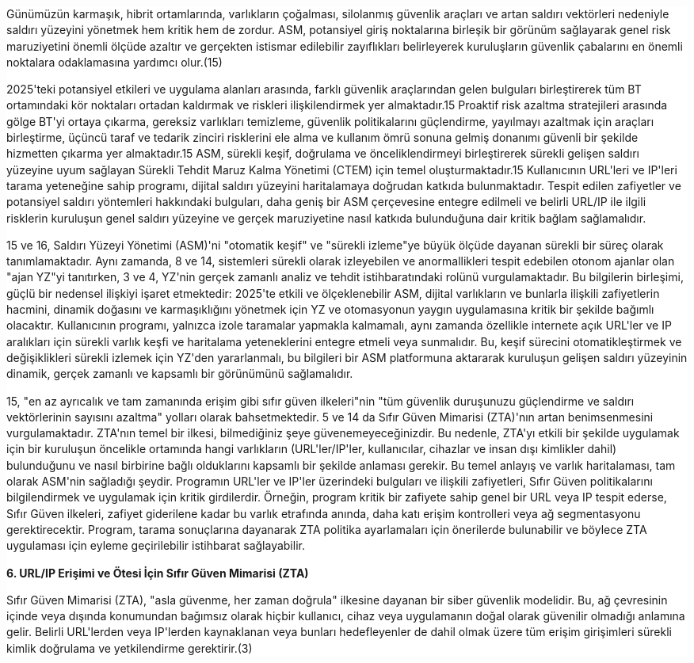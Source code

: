 Günümüzün karmaşık, hibrit ortamlarında, varlıkların çoğalması, silolanmış güvenlik araçları ve artan saldırı vektörleri nedeniyle saldırı yüzeyini yönetmek hem kritik hem de zordur. ASM, potansiyel giriş noktalarına birleşik bir görünüm sağlayarak genel risk maruziyetini önemli ölçüde azaltır ve gerçekten istismar edilebilir zayıflıkları belirleyerek kuruluşların güvenlik çabalarını en önemli noktalara odaklamasına yardımcı olur.(15)

2025'teki potansiyel etkileri ve uygulama alanları arasında, farklı güvenlik araçlarından gelen bulguları birleştirerek tüm BT ortamındaki kör noktaları ortadan kaldırmak ve riskleri ilişkilendirmek yer almaktadır.15 Proaktif risk azaltma stratejileri arasında gölge BT'yi ortaya çıkarma, gereksiz varlıkları temizleme, güvenlik politikalarını güçlendirme, yayılmayı azaltmak için araçları birleştirme, üçüncü taraf ve tedarik zinciri risklerini ele alma ve kullanım ömrü sonuna gelmiş donanımı güvenli bir şekilde hizmetten çıkarma yer almaktadır.15 ASM, sürekli keşif, doğrulama ve önceliklendirmeyi birleştirerek sürekli gelişen saldırı yüzeyine uyum sağlayan Sürekli Tehdit Maruz Kalma Yönetimi (CTEM) için temel oluşturmaktadır.15 Kullanıcının URL'leri ve IP'leri tarama yeteneğine sahip programı, dijital saldırı yüzeyini haritalamaya doğrudan katkıda bulunmaktadır. Tespit edilen zafiyetler ve potansiyel saldırı yöntemleri hakkındaki bulguları, daha geniş bir ASM çerçevesine entegre edilmeli ve belirli URL/IP ile ilgili risklerin kuruluşun genel saldırı yüzeyine ve gerçek maruziyetine nasıl katkıda bulunduğuna dair kritik bağlam sağlamalıdır.

15 ve 16, Saldırı Yüzeyi Yönetimi (ASM)'ni "otomatik keşif" ve "sürekli izleme"ye büyük ölçüde dayanan sürekli bir süreç olarak tanımlamaktadır. Aynı zamanda, 8 ve 14, sistemleri sürekli olarak izleyebilen ve anormallikleri tespit edebilen otonom ajanlar olan "ajan YZ"yi tanıtırken, 3 ve 4, YZ'nin gerçek zamanlı analiz ve tehdit istihbaratındaki rolünü vurgulamaktadır. Bu bilgilerin birleşimi, güçlü bir nedensel ilişkiyi işaret etmektedir: 2025'te etkili ve ölçeklenebilir ASM, dijital varlıkların ve bunlarla ilişkili zafiyetlerin hacmini, dinamik doğasını ve karmaşıklığını yönetmek için YZ ve otomasyonun yaygın uygulamasına kritik bir şekilde bağımlı olacaktır. Kullanıcının programı, yalnızca izole taramalar yapmakla kalmamalı, aynı zamanda özellikle internete açık URL'ler ve IP aralıkları için sürekli varlık keşfi ve haritalama yeteneklerini entegre etmeli veya sunmalıdır. Bu, keşif sürecini otomatikleştirmek ve değişiklikleri sürekli izlemek için YZ'den yararlanmalı, bu bilgileri bir ASM platformuna aktararak kuruluşun gelişen saldırı yüzeyinin dinamik, gerçek zamanlı ve kapsamlı bir görünümünü sağlamalıdır.

15, "en az ayrıcalık ve tam zamanında erişim gibi sıfır güven ilkeleri"nin "tüm güvenlik duruşunuzu güçlendirme ve saldırı vektörlerinin sayısını azaltma" yolları olarak bahsetmektedir. 5 ve 14 da Sıfır Güven Mimarisi (ZTA)'nın artan benimsenmesini vurgulamaktadır. ZTA'nın temel bir ilkesi, bilmediğiniz şeye güvenemeyeceğinizdir. Bu nedenle, ZTA'yı etkili bir şekilde uygulamak için bir kuruluşun öncelikle ortamında hangi varlıkların (URL'ler/IP'ler, kullanıcılar, cihazlar ve insan dışı kimlikler dahil) bulunduğunu ve nasıl birbirine bağlı olduklarını kapsamlı bir şekilde anlaması gerekir. Bu temel anlayış ve varlık haritalaması, tam olarak ASM'nin sağladığı şeydir. Programın URL'ler ve IP'ler üzerindeki bulguları ve ilişkili zafiyetleri, Sıfır Güven politikalarını bilgilendirmek ve uygulamak için kritik girdilerdir. Örneğin, program kritik bir zafiyete sahip genel bir URL veya IP tespit ederse, Sıfır Güven ilkeleri, zafiyet giderilene kadar bu varlık etrafında anında, daha katı erişim kontrolleri veya ağ segmentasyonu gerektirecektir. Program, tarama sonuçlarına dayanarak ZTA politika ayarlamaları için önerilerde bulunabilir ve böylece ZTA uygulaması için eyleme geçirilebilir istihbarat sağlayabilir.

**6. URL/IP Erişimi ve Ötesi İçin Sıfır Güven Mimarisi (ZTA)**
   
Sıfır Güven Mimarisi (ZTA), "asla güvenme, her zaman doğrula" ilkesine dayanan bir siber güvenlik modelidir. Bu, ağ çevresinin içinde veya dışında konumundan bağımsız olarak hiçbir kullanıcı, cihaz veya uygulamanın doğal olarak güvenilir olmadığı anlamına gelir. Belirli URL'lerden veya IP'lerden kaynaklanan veya bunları hedefleyenler de dahil olmak üzere tüm erişim girişimleri sürekli kimlik doğrulama ve yetkilendirme gerektirir.(3)
